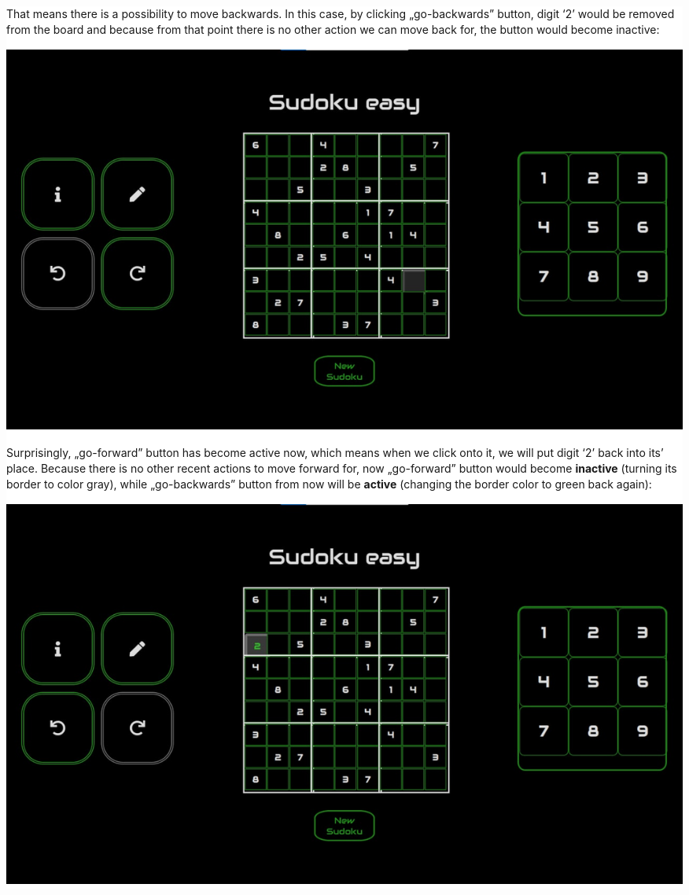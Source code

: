 That means there is a possibility to move backwards. In this case, by clicking „go-backwards” button, digit ‘2’ would be removed from the board and because from that point there is no other action we can move back for, the button would become inactive:

![This is an image](assets/images/scr_14.jpg)

Surprisingly, „go-forward” button has become active now, which means when we click onto it, we will put digit ‘2’ back into its’ place. Because there is no other recent actions to move forward for, now „go-forward” button would become **inactive** (turning its border to color gray), while „go-backwards” button from now will be **active** (changing the border color to green back again):

![This is an image](assets/images/scr_15.jpg)
